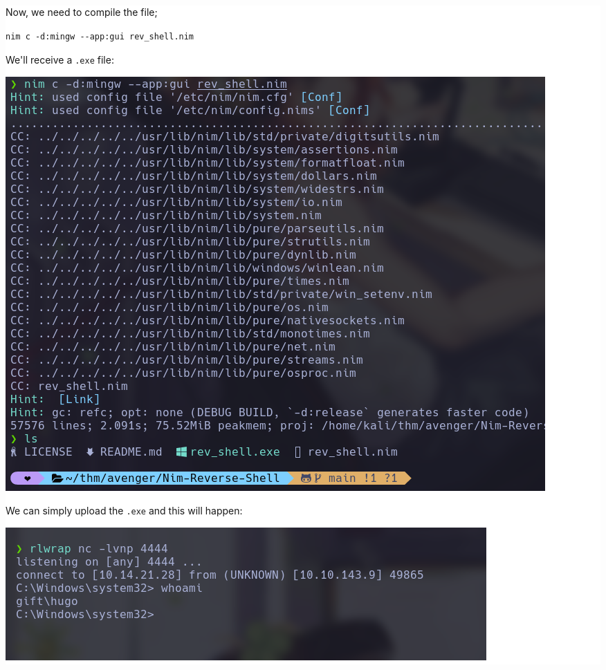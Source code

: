 Now, we need to compile the file;

```
nim c -d:mingw --app:gui rev_shell.nim
```

We'll receive a `.exe` file:


![Pasted image 20250718172435.png](../../IMAGES/Pasted%20image%2020250718172435.png)

We can simply upload the `.exe` and this will happen:

![Pasted image 20250718172439.png](../../IMAGES/Pasted%20image%2020250718172439.png)

